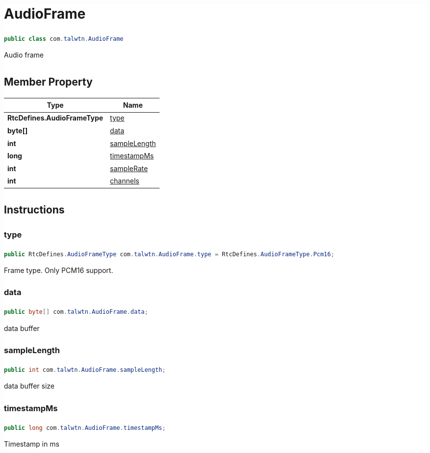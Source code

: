 # AudioFrame
```java
public class com.talwtn.AudioFrame
```

Audio frame


## Member Property

| Type | Name |
| --- | --- |
| **RtcDefines.AudioFrameType** | [type](#AudioFrame-type) |
| **byte[]** | [data](#AudioFrame-data) |
| **int** | [sampleLength](#AudioFrame-samplelength) |
| **long** | [timestampMs](#AudioFrame-timestampms) |
| **int** | [sampleRate](#AudioFrame-samplerate) |
| **int** | [channels](#AudioFrame-channels) |


## Instructions
<span id="AudioFrame-type"></span>
### type
```java
public RtcDefines.AudioFrameType com.talwtn.AudioFrame.type = RtcDefines.AudioFrameType.Pcm16;
```
Frame type. Only PCM16 support.


<span id="AudioFrame-data"></span>
### data
```java
public byte[] com.talwtn.AudioFrame.data;
```
data buffer


<span id="AudioFrame-samplelength"></span>
### sampleLength
```java
public int com.talwtn.AudioFrame.sampleLength;
```
data buffer size


<span id="AudioFrame-timestampms"></span>
### timestampMs
```java
public long com.talwtn.AudioFrame.timestampMs;
```
Timestamp in ms
